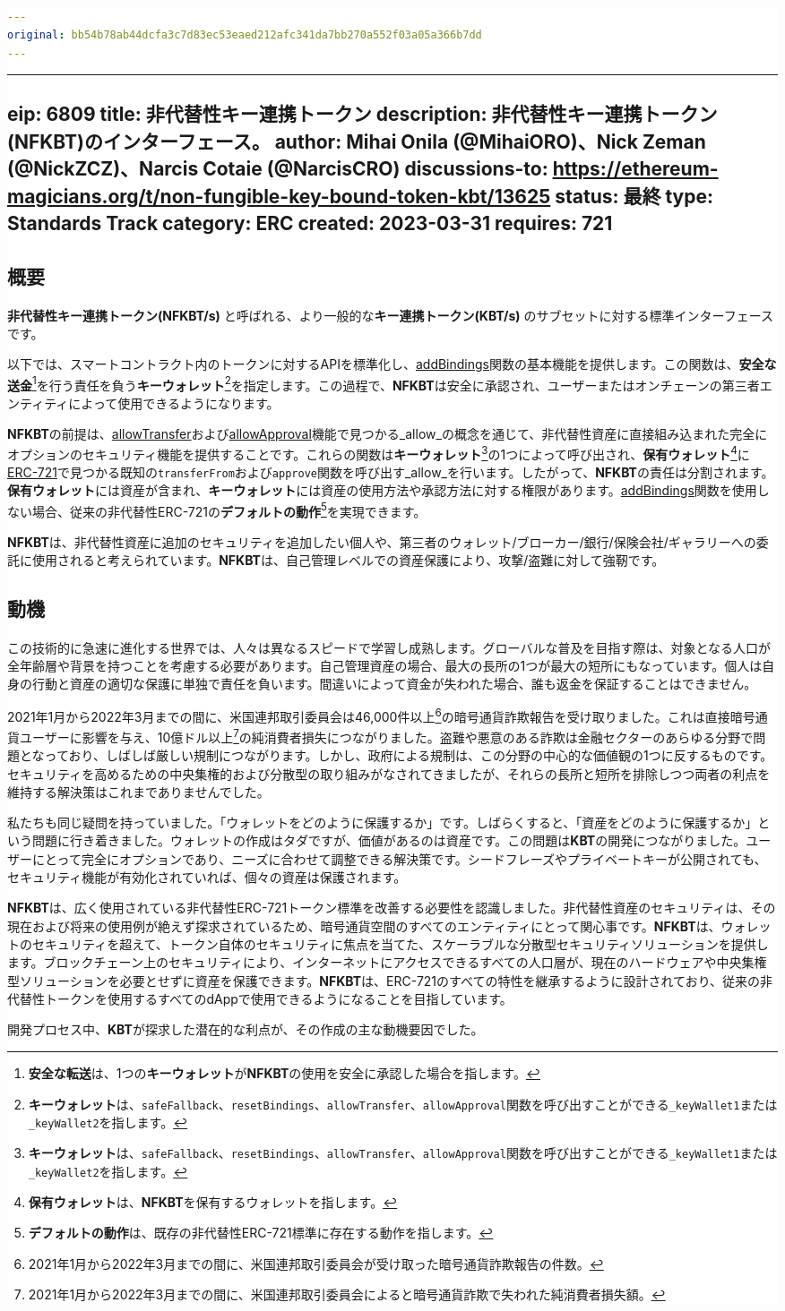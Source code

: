 ```yaml
---
original: bb54b78ab44dcfa3c7d83ec53eaed212afc341da7bb270a552f03a05a366b7dd
---
```


---
eip: 6809
title: 非代替性キー連携トークン
description: 非代替性キー連携トークン(NFKBT)のインターフェース。
author: Mihai Onila (@MihaiORO)、Nick Zeman (@NickZCZ)、Narcis Cotaie (@NarcisCRO)
discussions-to: https://ethereum-magicians.org/t/non-fungible-key-bound-token-kbt/13625
status: 最終
type: Standards Track
category: ERC
created: 2023-03-31
requires: 721
---

## 概要

**非代替性キー連携トークン(NFKBT/s)** と呼ばれる、より一般的な**キー連携トークン(KBT/s)** のサブセットに対する標準インターフェースです。

以下では、スマートコントラクト内のトークンに対するAPIを標準化し、[addBindings](#addbindings-関数)関数の基本機能を提供します。この関数は、**安全な送金**[^2]を行う責任を負う**キーウォレット**[^1]を指定します。この過程で、**NFKBT**は安全に承認され、ユーザーまたはオンチェーンの第三者エンティティによって使用できるようになります。

**NFKBT**の前提は、[allowTransfer](#allowtransfer-関数)および[allowApproval](#allowapproval-関数)機能で見つかる_allow_の概念を通じて、非代替性資産に直接組み込まれた完全にオプションのセキュリティ機能を提供することです。これらの関数は**キーウォレット**[^1]の1つによって呼び出され、**保有ウォレット**[^3]に[ERC-721](./eip-721.md)で見つかる既知の`transferFrom`および`approve`関数を呼び出す_allow_を行います。したがって、**NFKBT**の責任は分割されます。**保有ウォレット**には資産が含まれ、**キーウォレット**には資産の使用方法や承認方法に対する権限があります。[addBindings](#addbindings-関数)関数を使用しない場合、従来の非代替性ERC-721の**デフォルトの動作**[^4]を実現できます。

**NFKBT**は、非代替性資産に追加のセキュリティを追加したい個人や、第三者のウォレット/ブローカー/銀行/保険会社/ギャラリーへの委託に使用されると考えられています。**NFKBT**は、自己管理レベルでの資産保護により、攻撃/盗難に対して強靭です。

## 動機

この技術的に急速に進化する世界では、人々は異なるスピードで学習し成熟します。グローバルな普及を目指す際は、対象となる人口が全年齢層や背景を持つことを考慮する必要があります。自己管理資産の場合、最大の長所の1つが最大の短所にもなっています。個人は自身の行動と資産の適切な保護に単独で責任を負います。間違いによって資金が失われた場合、誰も返金を保証することはできません。

2021年1月から2022年3月までの間に、米国連邦取引委員会は46,000件以上[^5]の暗号通貨詐欺報告を受け取りました。これは直接暗号通貨ユーザーに影響を与え、10億ドル以上[^6]の純消費者損失につながりました。盗難や悪意のある詐欺は金融セクターのあらゆる分野で問題となっており、しばしば厳しい規制につながります。しかし、政府による規制は、この分野の中心的な価値観の1つに反するものです。セキュリティを高めるための中央集権的および分散型の取り組みがなされてきましたが、それらの長所と短所を排除しつつ両者の利点を維持する解決策はこれまでありませんでした。

私たちも同じ疑問を持っていました。「ウォレットをどのように保護するか」です。しばらくすると、「資産をどのように保護するか」という問題に行き着きました。ウォレットの作成はタダですが、価値があるのは資産です。この問題は**KBT**の開発につながりました。ユーザーにとって完全にオプションであり、ニーズに合わせて調整できる解決策です。シードフレーズやプライベートキーが公開されても、セキュリティ機能が有効化されていれば、個々の資産は保護されます。

**NFKBT**は、広く使用されている非代替性ERC-721トークン標準を改善する必要性を認識しました。非代替性資産のセキュリティは、その現在および将来の使用例が絶えず探求されているため、暗号通貨空間のすべてのエンティティにとって関心事です。**NFKBT**は、ウォレットのセキュリティを超えて、トークン自体のセキュリティに焦点を当てた、スケーラブルな分散型セキュリティソリューションを提供します。ブロックチェーン上のセキュリティにより、インターネットにアクセスできるすべての人口層が、現在のハードウェアや中央集権型ソリューションを必要とせずに資産を保護できます。**NFKBT**は、ERC-721のすべての特性を継承するように設計されており、従来の非代替性トークンを使用するすべてのdAppで使用できるようになることを目指しています。

開発プロセス中、**KBT**が探求した潜在的な利点が、その作成の主な動機要因でした。


[^1]: **キーウォレット**は、`safeFallback`、`resetBindings`、`allowTransfer`、`allowApproval`関数を呼び出すことができる`_keyWallet1`または`_keyWallet2`を指します。
[^2]: **安全な転送**は、1つの**キーウォレット**が**NFKBT**の使用を安全に承認した場合を指します。
[^3]: **保有ウォレット**は、**NFKBT**を保有するウォレットを指します。
[^4]: **デフォルトの動作**は、既存の非代替性ERC-721標準に存在する動作を指します。
[^5]: 2021年1月から2022年3月までの間に、米国連邦取引委員会が受け取った暗号通貨詐欺報告の件数。
[^6]: 2021年1月から2022年3月までの間に、米国連邦取引委員会によると暗号通貨詐欺で失われた純消費者損失額。
[^7]: **デフォルトの値**は、非代替性ERC-721の**デフォルトの動作**をエミュレートする値を指します。
[^8]: `_tokenId`は、使用される**NFKBT**のIDを表します。
[^9]: `_time`は`allowTransfer`で、`transferFrom`が行える期間(ブロック数)を表します。
[^10]: `_address`は、**NFKBT**が送信される宛先アドレスを表します。
[^11]: `_anyToken`は真偽値で、trueまたはfalseを設定できます。
[^12]: `_time`は`allowApproval`で、`approve`が行える期間(ブロック数)を表します。
[^13]: `_numberOfTransfers`は、第三者エンティティが`transferFrom`を通じてユーザーに代わって実行できる取引数を表します。
[^14]: _PoS_プロトコルは、ブロックチェーンのトランザクション処理とブロック生成のためのコンセンサスメカニズムです。
[^15]: `_keyWallet1`は、`addBindings`関数を呼び出す際に設定される2つの**キーウォレット**の1つです。
[^16]: `_keyWallet2`は、`addBindings`関数を呼び出す際に設定される2つの**キーウォレット**の1つです。
